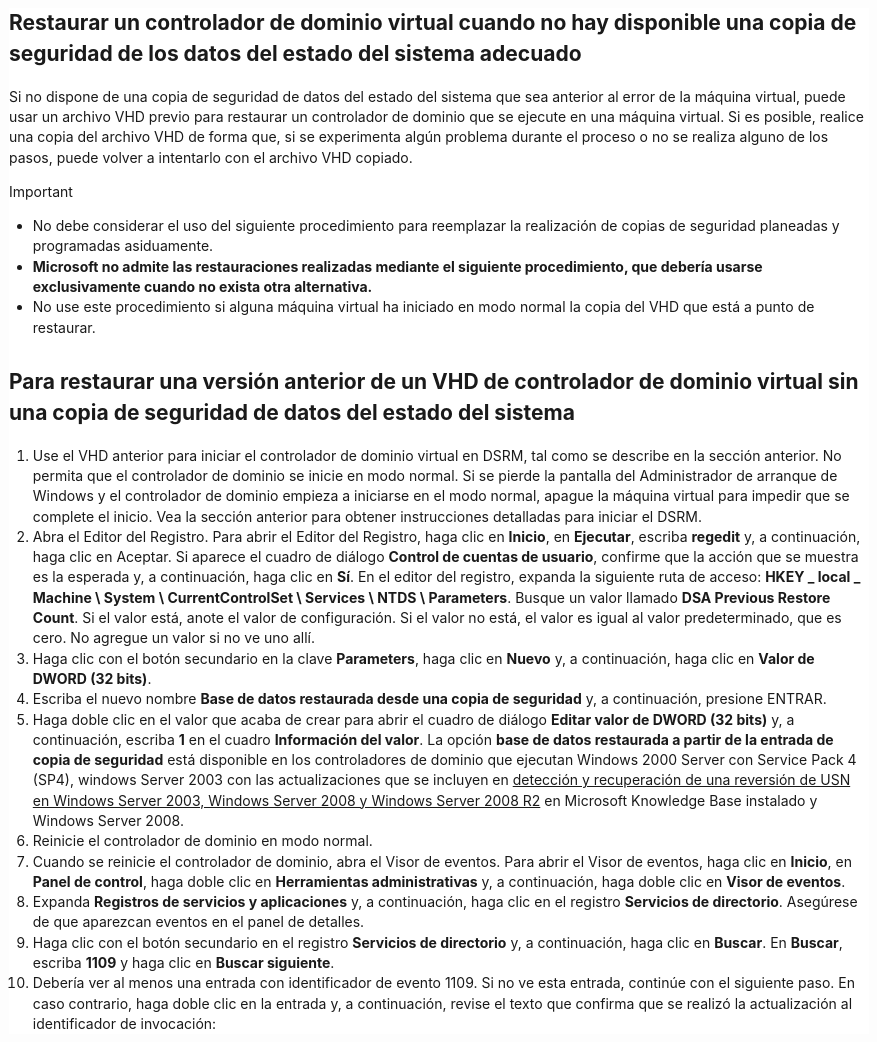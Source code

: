 ## <a name="restoring-a-virtual-domain-controller-when-an-appropriate-system-state-data-backup-is-not-available"></a>Restaurar un controlador de dominio virtual cuando no hay disponible una copia de seguridad de los datos del estado del sistema adecuado

Si no dispone de una copia de seguridad de datos del estado del sistema que sea anterior al error de la máquina virtual, puede usar un archivo VHD previo para restaurar un controlador de dominio que se ejecute en una máquina virtual. Si es posible, realice una copia del archivo VHD de forma que, si se experimenta algún problema durante el proceso o no se realiza alguno de los pasos, puede volver a intentarlo con el archivo VHD copiado.

> [!IMPORTANT]
> - No debe considerar el uso del siguiente procedimiento para reemplazar la realización de copias de seguridad planeadas y programadas asiduamente.
> - **Microsoft no admite las restauraciones realizadas mediante el siguiente procedimiento, que debería usarse exclusivamente cuando no exista otra alternativa.**
> - No use este procedimiento si alguna máquina virtual ha iniciado en modo normal la copia del VHD que está a punto de restaurar.

## <a name="to-restore-a-previous-version-of-a-virtual-domain-controller-vhd-without-system-state-data-backup"></a>Para restaurar una versión anterior de un VHD de controlador de dominio virtual sin una copia de seguridad de datos del estado del sistema

1. Use el VHD anterior para iniciar el controlador de dominio virtual en DSRM, tal como se describe en la sección anterior. No permita que el controlador de dominio se inicie en modo normal. Si se pierde la pantalla del Administrador de arranque de Windows y el controlador de dominio empieza a iniciarse en el modo normal, apague la máquina virtual para impedir que se complete el inicio. Vea la sección anterior para obtener instrucciones detalladas para iniciar el DSRM.
2. Abra el Editor del Registro. Para abrir el Editor del Registro, haga clic en **Inicio**, en **Ejecutar**, escriba **regedit** y, a continuación, haga clic en Aceptar. Si aparece el cuadro de diálogo **Control de cuentas de usuario**, confirme que la acción que se muestra es la esperada y, a continuación, haga clic en **Sí**. En el editor del registro, expanda la siguiente ruta de acceso: **HKEY \_ local \_ Machine \\ System \\ CurrentControlSet \\ Services \\ NTDS \\ Parameters**. Busque un valor llamado **DSA Previous Restore Count**. Si el valor está, anote el valor de configuración. Si el valor no está, el valor es igual al valor predeterminado, que es cero. No agregue un valor si no ve uno allí.
3. Haga clic con el botón secundario en la clave **Parameters**, haga clic en **Nuevo** y, a continuación, haga clic en **Valor de DWORD (32 bits)**.
4. Escriba el nuevo nombre **Base de datos restaurada desde una copia de seguridad** y, a continuación, presione ENTRAR.
5. Haga doble clic en el valor que acaba de crear para abrir el cuadro de diálogo **Editar valor de DWORD (32 bits)** y, a continuación, escriba **1** en el cuadro **Información del valor**. La opción **base de datos restaurada a partir de la entrada de copia de seguridad** está disponible en los controladores de dominio que ejecutan Windows 2000 Server con Service Pack 4 (SP4), windows Server 2003 con las actualizaciones que se incluyen en [detección y recuperación de una reversión de USN en Windows Server 2003, Windows Server 2008 y Windows Server 2008 R2](https://go.microsoft.com/fwlink/?linkid=137182) en Microsoft Knowledge Base instalado y Windows Server 2008.
6. Reinicie el controlador de dominio en modo normal.
7. Cuando se reinicie el controlador de dominio, abra el Visor de eventos. Para abrir el Visor de eventos, haga clic en **Inicio**, en **Panel de control**, haga doble clic en **Herramientas administrativas** y, a continuación, haga doble clic en **Visor de eventos**.
8. Expanda **Registros de servicios y aplicaciones** y, a continuación, haga clic en el registro **Servicios de directorio**. Asegúrese de que aparezcan eventos en el panel de detalles.
9. Haga clic con el botón secundario en el registro **Servicios de directorio** y, a continuación, haga clic en **Buscar**. En **Buscar**, escriba **1109** y haga clic en **Buscar siguiente**.
10. Debería ver al menos una entrada con identificador de evento 1109. Si no ve esta entrada, continúe con el siguiente paso. En caso contrario, haga doble clic en la entrada y, a continuación, revise el texto que confirma que se realizó la actualización al identificador de invocación:
